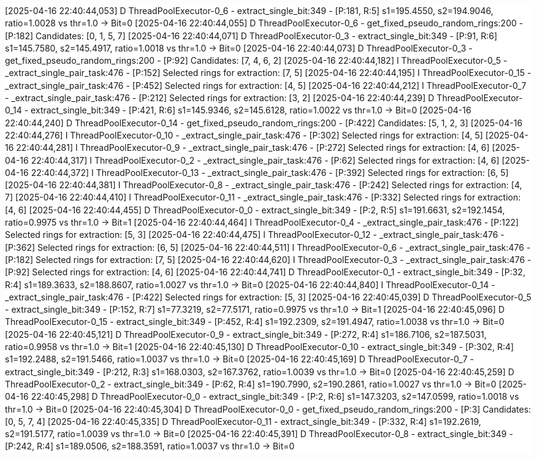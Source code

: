 [2025-04-16 22:40:44,053] D ThreadPoolExecutor-0_6 - extract_single_bit:349 - [P:181, R:5] s1=195.4550, s2=194.9046, ratio=1.0028 vs thr=1.0 -> Bit=0
[2025-04-16 22:40:44,055] D ThreadPoolExecutor-0_6 - get_fixed_pseudo_random_rings:200 - [P:182] Candidates: [0, 1, 5, 7]
[2025-04-16 22:40:44,071] D ThreadPoolExecutor-0_3 - extract_single_bit:349 - [P:91, R:6] s1=145.7580, s2=145.4917, ratio=1.0018 vs thr=1.0 -> Bit=0
[2025-04-16 22:40:44,073] D ThreadPoolExecutor-0_3 - get_fixed_pseudo_random_rings:200 - [P:92] Candidates: [7, 4, 6, 2]
[2025-04-16 22:40:44,182] I ThreadPoolExecutor-0_5 - _extract_single_pair_task:476 - [P:152] Selected rings for extraction: [7, 5]
[2025-04-16 22:40:44,195] I ThreadPoolExecutor-0_15 - _extract_single_pair_task:476 - [P:452] Selected rings for extraction: [4, 5]
[2025-04-16 22:40:44,212] I ThreadPoolExecutor-0_7 - _extract_single_pair_task:476 - [P:212] Selected rings for extraction: [3, 2]
[2025-04-16 22:40:44,239] D ThreadPoolExecutor-0_14 - extract_single_bit:349 - [P:421, R:6] s1=145.9346, s2=145.6128, ratio=1.0022 vs thr=1.0 -> Bit=0
[2025-04-16 22:40:44,240] D ThreadPoolExecutor-0_14 - get_fixed_pseudo_random_rings:200 - [P:422] Candidates: [5, 1, 2, 3]
[2025-04-16 22:40:44,276] I ThreadPoolExecutor-0_10 - _extract_single_pair_task:476 - [P:302] Selected rings for extraction: [4, 5]
[2025-04-16 22:40:44,281] I ThreadPoolExecutor-0_9 - _extract_single_pair_task:476 - [P:272] Selected rings for extraction: [4, 6]
[2025-04-16 22:40:44,317] I ThreadPoolExecutor-0_2 - _extract_single_pair_task:476 - [P:62] Selected rings for extraction: [4, 6]
[2025-04-16 22:40:44,372] I ThreadPoolExecutor-0_13 - _extract_single_pair_task:476 - [P:392] Selected rings for extraction: [6, 5]
[2025-04-16 22:40:44,381] I ThreadPoolExecutor-0_8 - _extract_single_pair_task:476 - [P:242] Selected rings for extraction: [4, 7]
[2025-04-16 22:40:44,410] I ThreadPoolExecutor-0_11 - _extract_single_pair_task:476 - [P:332] Selected rings for extraction: [4, 6]
[2025-04-16 22:40:44,455] D ThreadPoolExecutor-0_0 - extract_single_bit:349 - [P:2, R:5] s1=191.6631, s2=192.1454, ratio=0.9975 vs thr=1.0 -> Bit=1
[2025-04-16 22:40:44,464] I ThreadPoolExecutor-0_4 - _extract_single_pair_task:476 - [P:122] Selected rings for extraction: [5, 3]
[2025-04-16 22:40:44,475] I ThreadPoolExecutor-0_12 - _extract_single_pair_task:476 - [P:362] Selected rings for extraction: [6, 5]
[2025-04-16 22:40:44,511] I ThreadPoolExecutor-0_6 - _extract_single_pair_task:476 - [P:182] Selected rings for extraction: [7, 5]
[2025-04-16 22:40:44,620] I ThreadPoolExecutor-0_3 - _extract_single_pair_task:476 - [P:92] Selected rings for extraction: [4, 6]
[2025-04-16 22:40:44,741] D ThreadPoolExecutor-0_1 - extract_single_bit:349 - [P:32, R:4] s1=189.3633, s2=188.8607, ratio=1.0027 vs thr=1.0 -> Bit=0
[2025-04-16 22:40:44,840] I ThreadPoolExecutor-0_14 - _extract_single_pair_task:476 - [P:422] Selected rings for extraction: [5, 3]
[2025-04-16 22:40:45,039] D ThreadPoolExecutor-0_5 - extract_single_bit:349 - [P:152, R:7] s1=77.3219, s2=77.5171, ratio=0.9975 vs thr=1.0 -> Bit=1
[2025-04-16 22:40:45,096] D ThreadPoolExecutor-0_15 - extract_single_bit:349 - [P:452, R:4] s1=192.2309, s2=191.4947, ratio=1.0038 vs thr=1.0 -> Bit=0
[2025-04-16 22:40:45,121] D ThreadPoolExecutor-0_9 - extract_single_bit:349 - [P:272, R:4] s1=186.7106, s2=187.5031, ratio=0.9958 vs thr=1.0 -> Bit=1
[2025-04-16 22:40:45,130] D ThreadPoolExecutor-0_10 - extract_single_bit:349 - [P:302, R:4] s1=192.2488, s2=191.5466, ratio=1.0037 vs thr=1.0 -> Bit=0
[2025-04-16 22:40:45,169] D ThreadPoolExecutor-0_7 - extract_single_bit:349 - [P:212, R:3] s1=168.0303, s2=167.3762, ratio=1.0039 vs thr=1.0 -> Bit=0
[2025-04-16 22:40:45,259] D ThreadPoolExecutor-0_2 - extract_single_bit:349 - [P:62, R:4] s1=190.7990, s2=190.2861, ratio=1.0027 vs thr=1.0 -> Bit=0
[2025-04-16 22:40:45,298] D ThreadPoolExecutor-0_0 - extract_single_bit:349 - [P:2, R:6] s1=147.3203, s2=147.0599, ratio=1.0018 vs thr=1.0 -> Bit=0
[2025-04-16 22:40:45,304] D ThreadPoolExecutor-0_0 - get_fixed_pseudo_random_rings:200 - [P:3] Candidates: [0, 5, 7, 4]
[2025-04-16 22:40:45,335] D ThreadPoolExecutor-0_11 - extract_single_bit:349 - [P:332, R:4] s1=192.2619, s2=191.5177, ratio=1.0039 vs thr=1.0 -> Bit=0
[2025-04-16 22:40:45,391] D ThreadPoolExecutor-0_8 - extract_single_bit:349 - [P:242, R:4] s1=189.0506, s2=188.3591, ratio=1.0037 vs thr=1.0 -> Bit=0